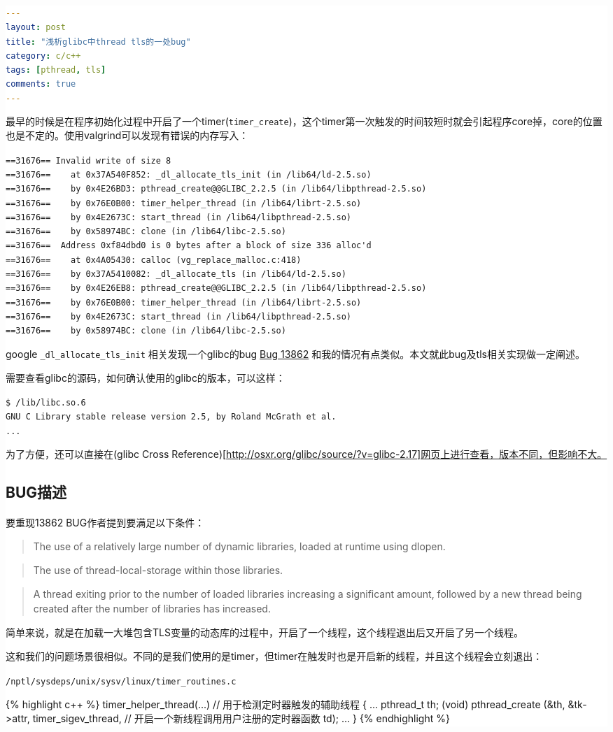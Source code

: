 ```yaml
---
layout: post
title: "浅析glibc中thread tls的一处bug"
category: c/c++
tags: [pthread, tls]
comments: true
---
```


最早的时候是在程序初始化过程中开启了一个timer(`timer_create`)，这个timer第一次触发的时间较短时就会引起程序core掉，core的位置也是不定的。使用valgrind可以发现有错误的内存写入：

    ==31676== Invalid write of size 8
    ==31676==    at 0x37A540F852: _dl_allocate_tls_init (in /lib64/ld-2.5.so)
    ==31676==    by 0x4E26BD3: pthread_create@@GLIBC_2.2.5 (in /lib64/libpthread-2.5.so)
    ==31676==    by 0x76E0B00: timer_helper_thread (in /lib64/librt-2.5.so)
    ==31676==    by 0x4E2673C: start_thread (in /lib64/libpthread-2.5.so)
    ==31676==    by 0x58974BC: clone (in /lib64/libc-2.5.so)
    ==31676==  Address 0xf84dbd0 is 0 bytes after a block of size 336 alloc'd
    ==31676==    at 0x4A05430: calloc (vg_replace_malloc.c:418)
    ==31676==    by 0x37A5410082: _dl_allocate_tls (in /lib64/ld-2.5.so)
    ==31676==    by 0x4E26EB8: pthread_create@@GLIBC_2.2.5 (in /lib64/libpthread-2.5.so)
    ==31676==    by 0x76E0B00: timer_helper_thread (in /lib64/librt-2.5.so)
    ==31676==    by 0x4E2673C: start_thread (in /lib64/libpthread-2.5.so)
    ==31676==    by 0x58974BC: clone (in /lib64/libc-2.5.so)

google `_dl_allocate_tls_init` 相关发现一个glibc的bug [Bug 13862](https://sourceware.org/bugzilla/show_bug.cgi?id=13862) 和我的情况有点类似。本文就此bug及tls相关实现做一定阐述。

需要查看glibc的源码，如何确认使用的glibc的版本，可以这样：

    $ /lib/libc.so.6
    GNU C Library stable release version 2.5, by Roland McGrath et al.
    ...

为了方便，还可以直接在(glibc Cross Reference)[http://osxr.org/glibc/source/?v=glibc-2.17]网页上进行查看，版本不同，但影响不大。

## BUG描述

要重现13862 BUG作者提到要满足以下条件：

> The use of a relatively large number of dynamic libraries, loaded at runtime using dlopen.

> The use of thread-local-storage within those libraries.

> A thread exiting prior to the number of loaded libraries increasing a significant amount, followed by a new thread being created after the number of libraries has increased.

简单来说，就是在加载一大堆包含TLS变量的动态库的过程中，开启了一个线程，这个线程退出后又开启了另一个线程。

这和我们的问题场景很相似。不同的是我们使用的是timer，但timer在触发时也是开启新的线程，并且这个线程会立刻退出：

`/nptl/sysdeps/unix/sysv/linux/timer_routines.c`

{% highlight c++ %}
timer_helper_thread(...)  // 用于检测定时器触发的辅助线程
{
    ...
      pthread_t th;
      (void) pthread_create (&th, &tk->attr, timer_sigev_thread, // 开启一个新线程调用用户注册的定时器函数
                 td);
    ...
} 
{% endhighlight %}
